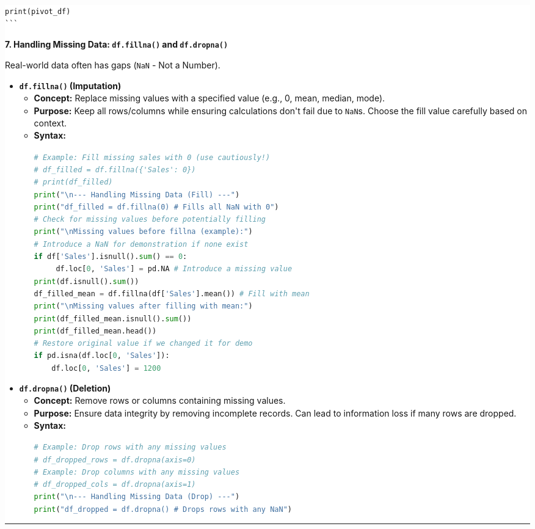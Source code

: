     print(pivot_df)
    ```

**7. Handling Missing Data: `df.fillna()` and `df.dropna()`**

Real-world data often has gaps (`NaN` - Not a Number).

*   **`df.fillna()` (Imputation)**
    *   **Concept:** Replace missing values with a specified value (e.g., 0, mean, median, mode).
    *   **Purpose:** Keep all rows/columns while ensuring calculations don't fail due to `NaN`s. Choose the fill value carefully based on context.
    *   **Syntax:**
        ```python
        # Example: Fill missing sales with 0 (use cautiously!)
        # df_filled = df.fillna({'Sales': 0})
        # print(df_filled)
        print("\n--- Handling Missing Data (Fill) ---")
        print("df_filled = df.fillna(0) # Fills all NaN with 0")
        # Check for missing values before potentially filling
        print("\nMissing values before fillna (example):")
        # Introduce a NaN for demonstration if none exist
        if df['Sales'].isnull().sum() == 0:
             df.loc[0, 'Sales'] = pd.NA # Introduce a missing value
        print(df.isnull().sum())
        df_filled_mean = df.fillna(df['Sales'].mean()) # Fill with mean
        print("\nMissing values after filling with mean:")
        print(df_filled_mean.isnull().sum())
        print(df_filled_mean.head())
        # Restore original value if we changed it for demo
        if pd.isna(df.loc[0, 'Sales']):
            df.loc[0, 'Sales'] = 1200
        ```
*   **`df.dropna()` (Deletion)**
    *   **Concept:** Remove rows or columns containing missing values.
    *   **Purpose:** Ensure data integrity by removing incomplete records. Can lead to information loss if many rows are dropped.
    *   **Syntax:**
        ```python
        # Example: Drop rows with any missing values
        # df_dropped_rows = df.dropna(axis=0)
        # Example: Drop columns with any missing values
        # df_dropped_cols = df.dropna(axis=1)
        print("\n--- Handling Missing Data (Drop) ---")
        print("df_dropped = df.dropna() # Drops rows with any NaN")
        ```

---